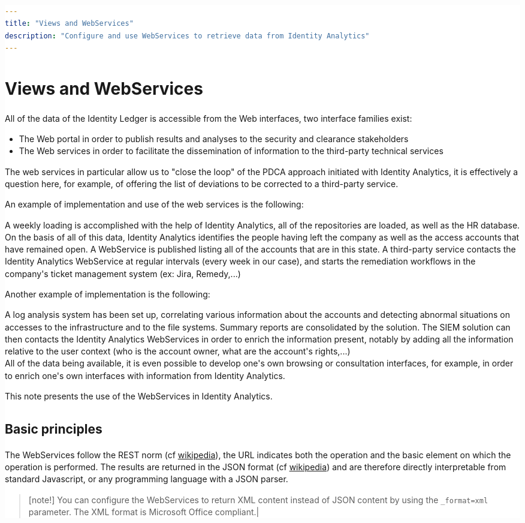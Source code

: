 ```yaml
---
title: "Views and WebServices"
description: "Configure and use WebServices to retrieve data from Identity Analytics"
---
```


# Views and WebServices

All of the data of the Identity Ledger is accessible from the Web interfaces, two interface families exist:

- The Web portal in order to publish results and analyses to the security and clearance stakeholders
- The Web services in order to facilitate the dissemination of information to the third-party technical services

The web services in particular allow us to "close the loop" of the PDCA approach initiated with Identity Analytics, it is effectively a question here, for example, of offering the list of deviations to be corrected to a third-party service.

An example of implementation and use of the web services is the following:

A weekly loading is accomplished with the help of Identity Analytics, all of the repositories are loaded, as well as the HR database. On the basis of all of this data, Identity Analytics identifies the people having left the company as well as the access accounts that have remained open. A WebService is published listing all of the accounts that are in this state. A third-party service contacts the Identity Analytics WebService at regular intervals (every week in our case), and starts the remediation workflows in the company's ticket management system (ex: Jira, Remedy,...)

Another example of implementation is the following:

A log analysis system has been set up, correlating various information about the accounts and detecting abnormal situations on accesses to the infrastructure and to the file systems. Summary reports are consolidated by the solution. The SIEM solution can then contacts the Identity Analytics WebServices in order to enrich the information present, notably by adding all the information relative to the user context (who is the account owner, what are the account's rights,...)  
All of the data being available, it is even possible to develop one's own browsing or consultation interfaces, for example, in order to enrich one's own interfaces with information from Identity Analytics.

This note presents the use of the WebServices in Identity Analytics.

## Basic principles

The WebServices follow the REST norm (cf [wikipedia](http://www.google.com/url?q=http%3A%2F%2Ffr.wikipedia.org%2Fwiki%2FRepresentational_state_transfer&sa=D&sntz=1&usg=AFrqEzf1kipVVsK4vgtufB0O48EAo2k9qA)), the URL indicates both the operation and the basic element on which the operation is performed. The results are returned in the JSON format (cf [wikipedia](http://www.google.com/url?q=http%3A%2F%2Ffr.wikipedia.org%2Fwiki%2FJson&sa=D&sntz=1&usg=AFrqEzdsUx9kd8ytDTLZXHJAYE2yYSoQ6A)) and are therefore directly interpretable from standard Javascript, or any programming language with a JSON parser.

> [note!] You can configure the WebServices to return XML content instead of JSON content by using the `_format=xml` parameter. The XML format is Microsoft Office compliant.|
